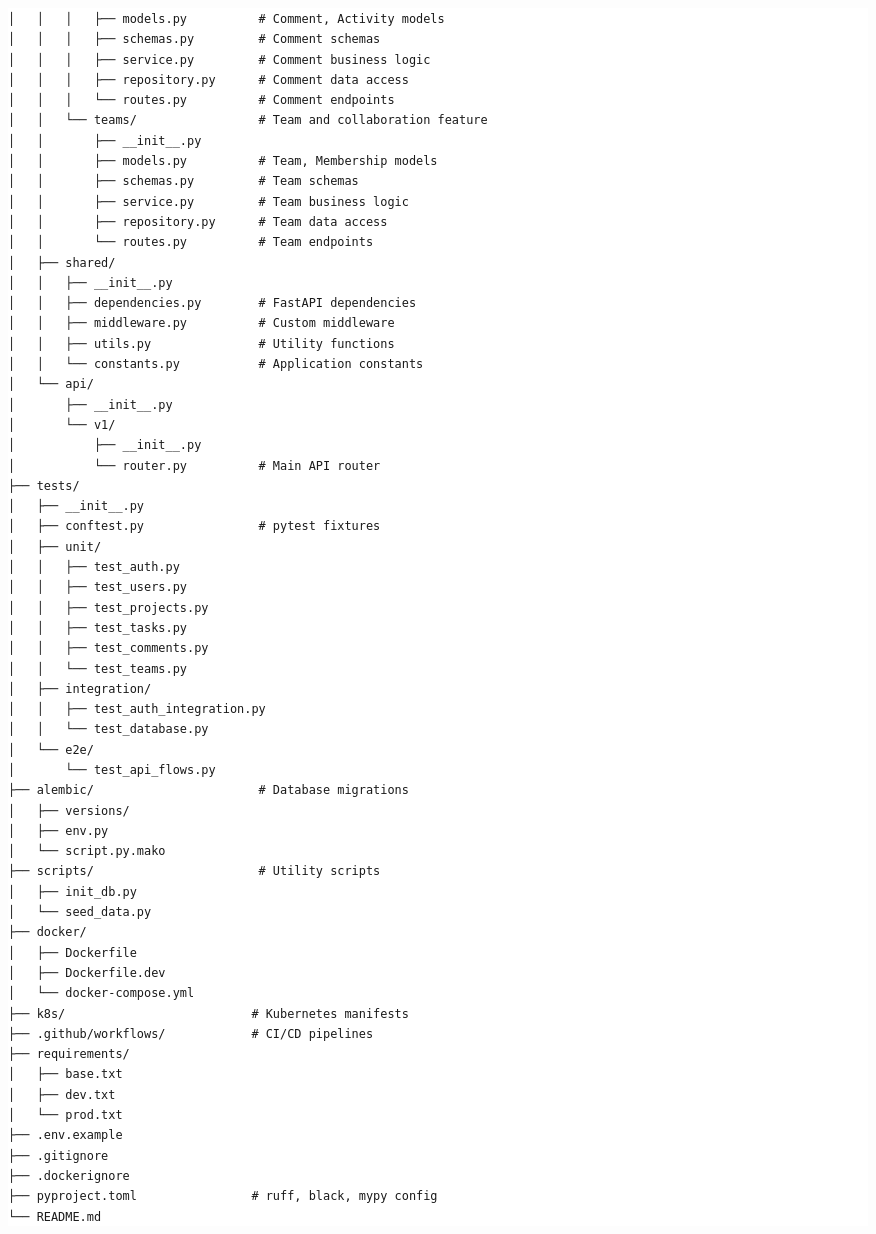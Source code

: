 ```
│   │   │   ├── models.py          # Comment, Activity models
│   │   │   ├── schemas.py         # Comment schemas
│   │   │   ├── service.py         # Comment business logic
│   │   │   ├── repository.py      # Comment data access
│   │   │   └── routes.py          # Comment endpoints
│   │   └── teams/                 # Team and collaboration feature
│   │       ├── __init__.py
│   │       ├── models.py          # Team, Membership models
│   │       ├── schemas.py         # Team schemas
│   │       ├── service.py         # Team business logic
│   │       ├── repository.py      # Team data access
│   │       └── routes.py          # Team endpoints
│   ├── shared/
│   │   ├── __init__.py
│   │   ├── dependencies.py        # FastAPI dependencies
│   │   ├── middleware.py          # Custom middleware
│   │   ├── utils.py               # Utility functions
│   │   └── constants.py           # Application constants
│   └── api/
│       ├── __init__.py
│       └── v1/
│           ├── __init__.py
│           └── router.py          # Main API router
├── tests/
│   ├── __init__.py
│   ├── conftest.py                # pytest fixtures
│   ├── unit/
│   │   ├── test_auth.py
│   │   ├── test_users.py
│   │   ├── test_projects.py
│   │   ├── test_tasks.py
│   │   ├── test_comments.py
│   │   └── test_teams.py
│   ├── integration/
│   │   ├── test_auth_integration.py
│   │   └── test_database.py
│   └── e2e/
│       └── test_api_flows.py
├── alembic/                       # Database migrations
│   ├── versions/
│   ├── env.py
│   └── script.py.mako
├── scripts/                       # Utility scripts
│   ├── init_db.py
│   └── seed_data.py
├── docker/
│   ├── Dockerfile
│   ├── Dockerfile.dev
│   └── docker-compose.yml
├── k8s/                          # Kubernetes manifests
├── .github/workflows/            # CI/CD pipelines
├── requirements/
│   ├── base.txt
│   ├── dev.txt
│   └── prod.txt
├── .env.example
├── .gitignore
├── .dockerignore
├── pyproject.toml                # ruff, black, mypy config
└── README.md
```
